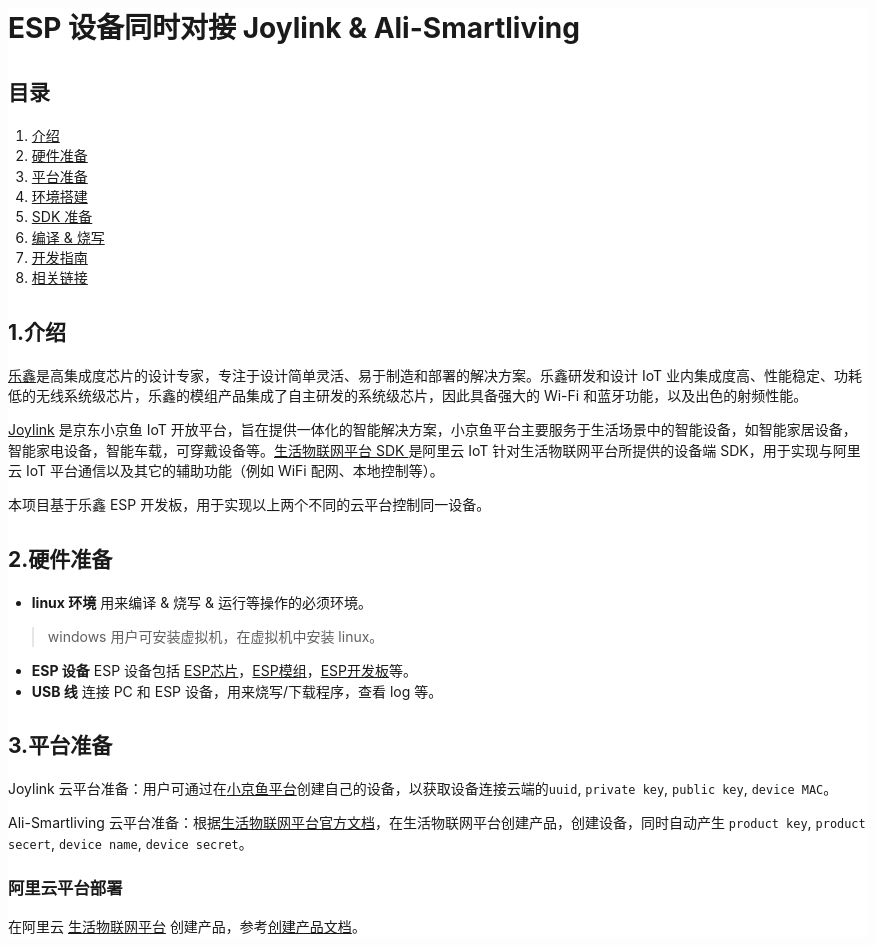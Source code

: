# ESP 设备同时对接 Joylink & Ali-Smartliving

## 目录

1. [介绍](#Introduction)
2. [硬件准备](#hardwareprepare)
3. [平台准备](#Platform_preparation)
4. [环境搭建](#Environment_setup)
5. [SDK 准备](#SDK_preparation)
6. [编译 & 烧写](#Compile_flash)
7. [开发指南](#Development_Guide)
8. [相关链接](#Related_Links)

## <span id = "Introduction">1.介绍</span>

[乐鑫](https://www.espressif.com/zh-hans)是高集成度芯片的设计专家，专注于设计简单灵活、易于制造和部署的解决方案。乐鑫研发和设计 IoT 业内集成度高、性能稳定、功耗低的无线系统级芯片，乐鑫的模组产品集成了自主研发的系统级芯片，因此具备强大的 Wi-Fi 和蓝牙功能，以及出色的射频性能。

[Joylink](https://smartdev.jd.com/) 是京东小京鱼 IoT 开放平台，旨在提供一体化的智能解决方案，小京鱼平台主要服务于生活场景中的智能设备，如智能家居设备，智能家电设备，智能车载，可穿戴设备等。[生活物联网平台 SDK ](https://code.aliyun.com/living_platform/ali-smartliving-device-sdk-c.git)是阿里云 IoT 针对生活物联网平台所提供的设备端 SDK，用于实现与阿里云 IoT 平台通信以及其它的辅助功能（例如 WiFi 配网、本地控制等）。

本项目基于乐鑫 ESP 开发板，用于实现以上两个不同的云平台控制同一设备。

## <span id = "hardwareprepare">2.硬件准备</span>

- **linux 环境**
  用来编译 & 烧写 & 运行等操作的必须环境。

> windows 用户可安装虚拟机，在虚拟机中安装 linux。

- **ESP 设备**
  ESP 设备包括 [ESP芯片](https://www.espressif.com/zh-hans/products/hardware/socs)，[ESP模组](https://www.espressif.com/zh-hans/products/hardware/modules)，[ESP开发板](https://www.espressif.com/zh-hans/products/hardware/development-boards)等。
- **USB 线**
  连接 PC 和 ESP 设备，用来烧写/下载程序，查看 log 等。

## <span id = "Platform_preparation">3.平台准备</span>

Joylink 云平台准备：用户可通过在[小京鱼平台](http://smartdev.jd.com/)创建自己的设备，以获取设备连接云端的`uuid`, `private key`, `public key`, `device MAC`。

Ali-Smartliving 云平台准备：根据[生活物联网平台官方文档](https://help.aliyun.com/document_detail/126404.html?spm=a2c4g.11186623.6.562.4df61fd8UYppkg)，在生活物联网平台创建产品，创建设备，同时自动产生 `product key`, `product secert`, `device name`, `device secret`。

### 阿里云平台部署

在阿里云 [生活物联网平台](https://living.aliyun.com/#/) 创建产品，参考[创建产品文档](https://living.aliyun.com/doc#readygo.html)。
